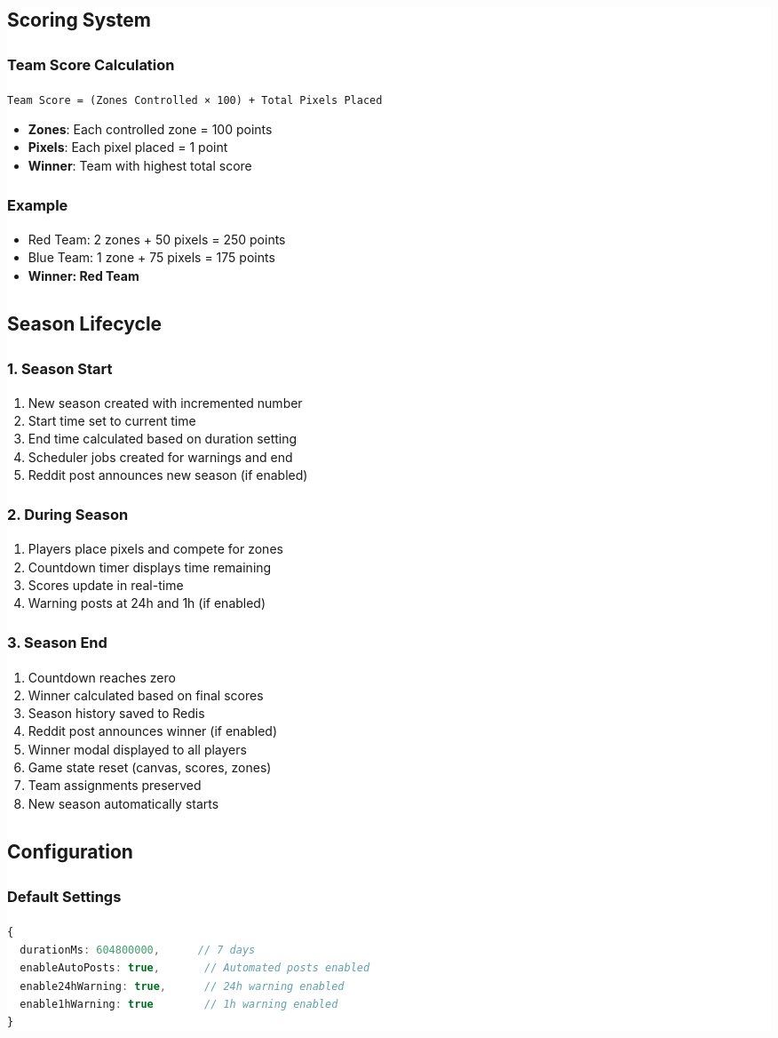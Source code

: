 ## Scoring System

### Team Score Calculation
```
Team Score = (Zones Controlled × 100) + Total Pixels Placed
```

- **Zones**: Each controlled zone = 100 points
- **Pixels**: Each pixel placed = 1 point
- **Winner**: Team with highest total score

### Example
- Red Team: 2 zones + 50 pixels = 250 points
- Blue Team: 1 zone + 75 pixels = 175 points
- **Winner: Red Team**

## Season Lifecycle

### 1. Season Start
1. New season created with incremented number
2. Start time set to current time
3. End time calculated based on duration setting
4. Scheduler jobs created for warnings and end
5. Reddit post announces new season (if enabled)

### 2. During Season
1. Players place pixels and compete for zones
2. Countdown timer displays time remaining
3. Scores update in real-time
4. Warning posts at 24h and 1h (if enabled)

### 3. Season End
1. Countdown reaches zero
2. Winner calculated based on final scores
3. Season history saved to Redis
4. Reddit post announces winner (if enabled)
5. Winner modal displayed to all players
6. Game state reset (canvas, scores, zones)
7. Team assignments preserved
8. New season automatically starts

## Configuration

### Default Settings
```typescript
{
  durationMs: 604800000,      // 7 days
  enableAutoPosts: true,       // Automated posts enabled
  enable24hWarning: true,      // 24h warning enabled
  enable1hWarning: true        // 1h warning enabled
}
```
